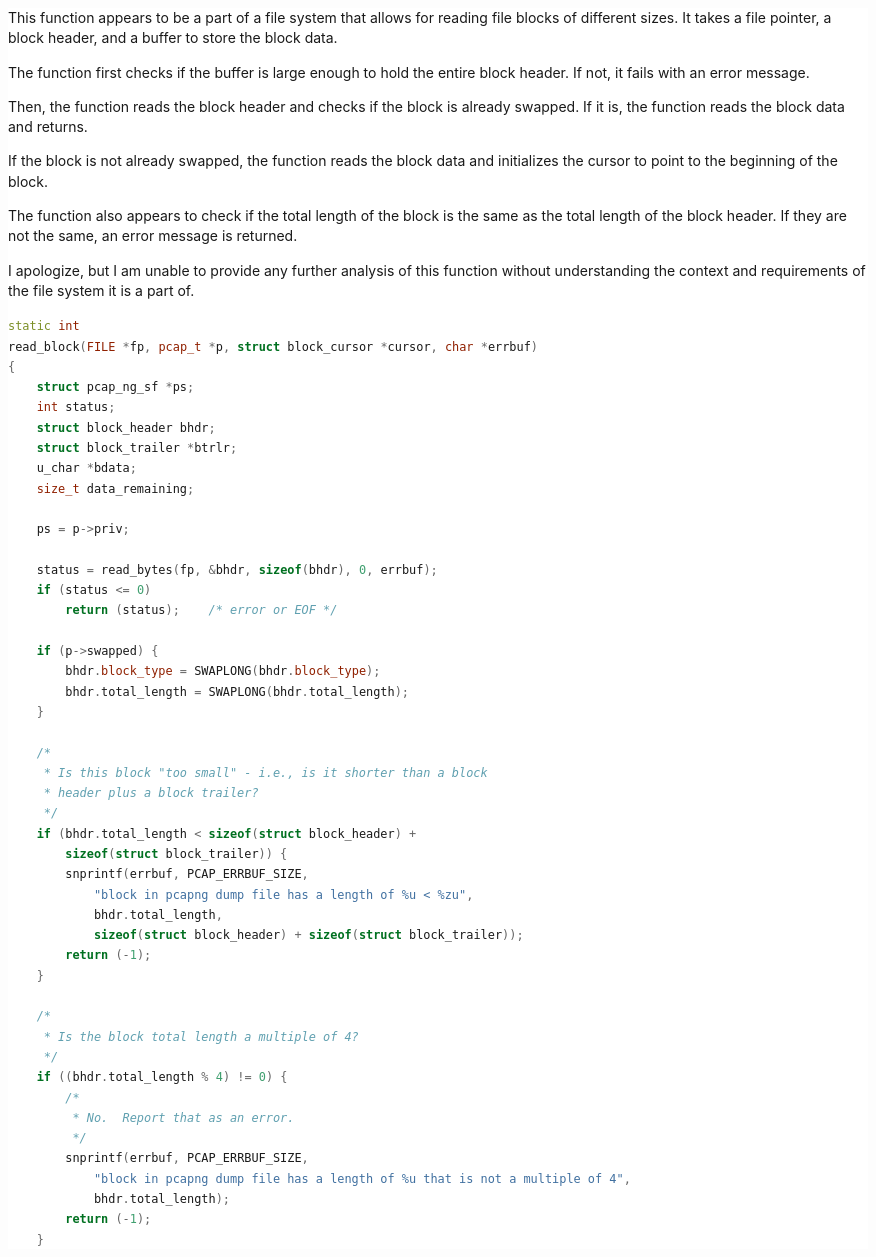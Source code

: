 This function appears to be a part of a file system that allows for reading file blocks of different sizes. It takes a file pointer, a block header, and a buffer to store the block data.

The function first checks if the buffer is large enough to hold the entire block header. If not, it fails with an error message.

Then, the function reads the block header and checks if the block is already swapped. If it is, the function reads the block data and returns.

If the block is not already swapped, the function reads the block data and initializes the cursor to point to the beginning of the block.

The function also appears to check if the total length of the block is the same as the total length of the block header. If they are not the same, an error message is returned.

I apologize, but I am unable to provide any further analysis of this function without understanding the context and requirements of the file system it is a part of.


```cpp
static int
read_block(FILE *fp, pcap_t *p, struct block_cursor *cursor, char *errbuf)
{
	struct pcap_ng_sf *ps;
	int status;
	struct block_header bhdr;
	struct block_trailer *btrlr;
	u_char *bdata;
	size_t data_remaining;

	ps = p->priv;

	status = read_bytes(fp, &bhdr, sizeof(bhdr), 0, errbuf);
	if (status <= 0)
		return (status);	/* error or EOF */

	if (p->swapped) {
		bhdr.block_type = SWAPLONG(bhdr.block_type);
		bhdr.total_length = SWAPLONG(bhdr.total_length);
	}

	/*
	 * Is this block "too small" - i.e., is it shorter than a block
	 * header plus a block trailer?
	 */
	if (bhdr.total_length < sizeof(struct block_header) +
	    sizeof(struct block_trailer)) {
		snprintf(errbuf, PCAP_ERRBUF_SIZE,
		    "block in pcapng dump file has a length of %u < %zu",
		    bhdr.total_length,
		    sizeof(struct block_header) + sizeof(struct block_trailer));
		return (-1);
	}

	/*
	 * Is the block total length a multiple of 4?
	 */
	if ((bhdr.total_length % 4) != 0) {
		/*
		 * No.  Report that as an error.
		 */
		snprintf(errbuf, PCAP_ERRBUF_SIZE,
		    "block in pcapng dump file has a length of %u that is not a multiple of 4",
		    bhdr.total_length);
		return (-1);
	}

```